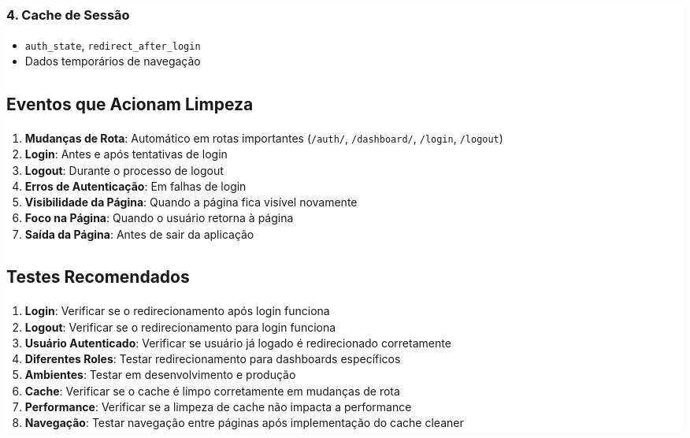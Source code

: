 ### 4. Cache de Sessão
- `auth_state`, `redirect_after_login`
- Dados temporários de navegação

## Eventos que Acionam Limpeza

1. **Mudanças de Rota**: Automático em rotas importantes (`/auth/`, `/dashboard/`, `/login`, `/logout`)
2. **Login**: Antes e após tentativas de login
3. **Logout**: Durante o processo de logout
4. **Erros de Autenticação**: Em falhas de login
5. **Visibilidade da Página**: Quando a página fica visível novamente
6. **Foco na Página**: Quando o usuário retorna à página
7. **Saída da Página**: Antes de sair da aplicação

## Testes Recomendados

1. **Login**: Verificar se o redirecionamento após login funciona
2. **Logout**: Verificar se o redirecionamento para login funciona
3. **Usuário Autenticado**: Verificar se usuário já logado é redirecionado corretamente
4. **Diferentes Roles**: Testar redirecionamento para dashboards específicos
5. **Ambientes**: Testar em desenvolvimento e produção
6. **Cache**: Verificar se o cache é limpo corretamente em mudanças de rota
7. **Performance**: Verificar se a limpeza de cache não impacta a performance
8. **Navegação**: Testar navegação entre páginas após implementação do cache cleaner
